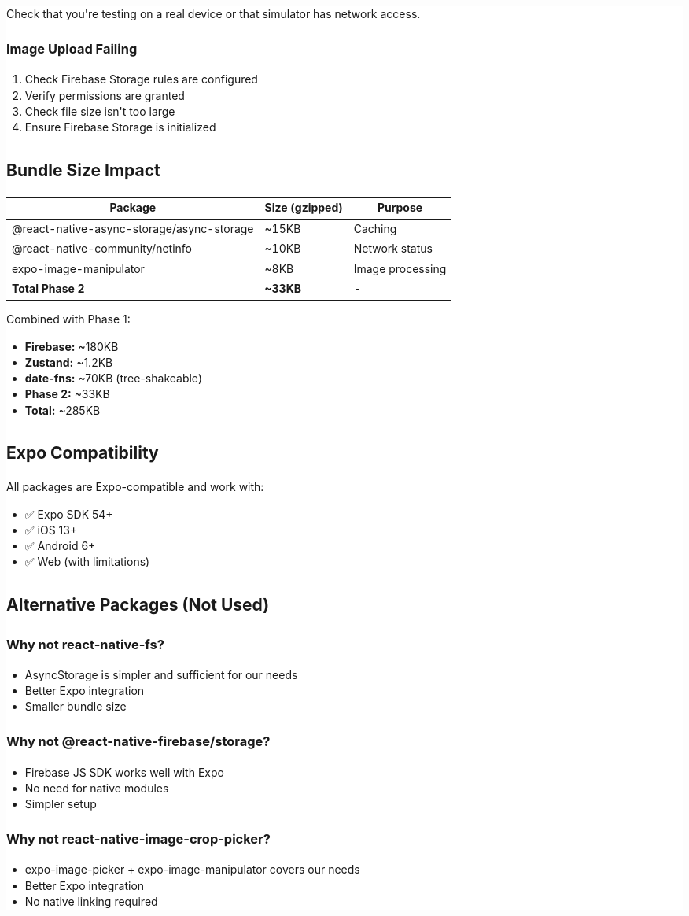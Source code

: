 Check that you're testing on a real device or that simulator has network access.

### Image Upload Failing

1. Check Firebase Storage rules are configured
2. Verify permissions are granted
3. Check file size isn't too large
4. Ensure Firebase Storage is initialized

## Bundle Size Impact

| Package | Size (gzipped) | Purpose |
|---------|----------------|---------|
| @react-native-async-storage/async-storage | ~15KB | Caching |
| @react-native-community/netinfo | ~10KB | Network status |
| expo-image-manipulator | ~8KB | Image processing |
| **Total Phase 2** | **~33KB** | - |

Combined with Phase 1:
- **Firebase:** ~180KB
- **Zustand:** ~1.2KB
- **date-fns:** ~70KB (tree-shakeable)
- **Phase 2:** ~33KB
- **Total:** ~285KB

## Expo Compatibility

All packages are Expo-compatible and work with:
- ✅ Expo SDK 54+
- ✅ iOS 13+
- ✅ Android 6+
- ✅ Web (with limitations)

## Alternative Packages (Not Used)

### Why not react-native-fs?
- AsyncStorage is simpler and sufficient for our needs
- Better Expo integration
- Smaller bundle size

### Why not @react-native-firebase/storage?
- Firebase JS SDK works well with Expo
- No need for native modules
- Simpler setup

### Why not react-native-image-crop-picker?
- expo-image-picker + expo-image-manipulator covers our needs
- Better Expo integration
- No native linking required
